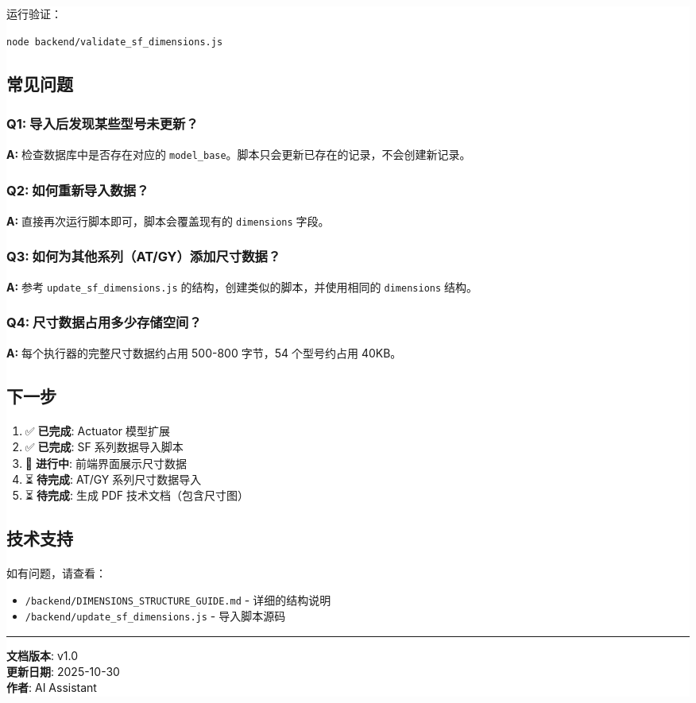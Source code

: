 运行验证：

```bash
node backend/validate_sf_dimensions.js
```

## 常见问题

### Q1: 导入后发现某些型号未更新？
**A:** 检查数据库中是否存在对应的 `model_base`。脚本只会更新已存在的记录，不会创建新记录。

### Q2: 如何重新导入数据？
**A:** 直接再次运行脚本即可，脚本会覆盖现有的 `dimensions` 字段。

### Q3: 如何为其他系列（AT/GY）添加尺寸数据？
**A:** 参考 `update_sf_dimensions.js` 的结构，创建类似的脚本，并使用相同的 `dimensions` 结构。

### Q4: 尺寸数据占用多少存储空间？
**A:** 每个执行器的完整尺寸数据约占用 500-800 字节，54 个型号约占用 40KB。

## 下一步

1. ✅ **已完成**: Actuator 模型扩展
2. ✅ **已完成**: SF 系列数据导入脚本
3. 🔄 **进行中**: 前端界面展示尺寸数据
4. ⏳ **待完成**: AT/GY 系列尺寸数据导入
5. ⏳ **待完成**: 生成 PDF 技术文档（包含尺寸图）

## 技术支持

如有问题，请查看：
- `/backend/DIMENSIONS_STRUCTURE_GUIDE.md` - 详细的结构说明
- `/backend/update_sf_dimensions.js` - 导入脚本源码

---

**文档版本**: v1.0  
**更新日期**: 2025-10-30  
**作者**: AI Assistant

